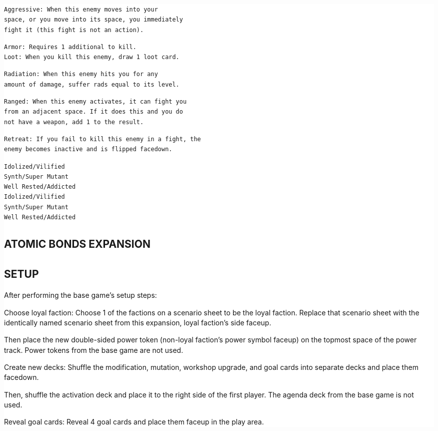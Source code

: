 ```
Aggressive: When this enemy moves into your
space, or you move into its space, you immediately
fight it (this fight is not an action).
```
```
Armor: Requires 1 additional to kill.
Loot: When you kill this enemy, draw 1 loot card.
```
```
Radiation: When this enemy hits you for any
amount of damage, suffer rads equal to its level.
```
```
Ranged: When this enemy activates, it can fight you
from an adjacent space. If it does this and you do
not have a weapon, add 1 to the result.
```
```
Retreat: If you fail to kill this enemy in a fight, the
enemy becomes inactive and is flipped facedown.
```
```
Idolized/Vilified
Synth/Super Mutant
Well Rested/Addicted
Idolized/Vilified
Synth/Super Mutant
Well Rested/Addicted
```

## ATOMIC BONDS EXPANSION

## SETUP

After performing the base game’s setup steps:

Choose loyal faction: Choose 1 of the factions on a scenario
sheet to be the loyal faction. Replace that scenario sheet
with the identically named scenario sheet from this
expansion, loyal faction’s side faceup.

Then place the new double-sided power token (non-loyal
faction’s power symbol faceup) on the topmost space of the
power track. Power tokens from the base game are not used.

Create new decks: Shuffle the modification, mutation,
workshop upgrade, and goal cards into separate decks and
place them facedown.

Then, shuffle the activation deck and place it to the right
side of the first player. The agenda deck from the base game
is not used.

Reveal goal cards: Reveal 4 goal cards and place them
faceup in the play area.
